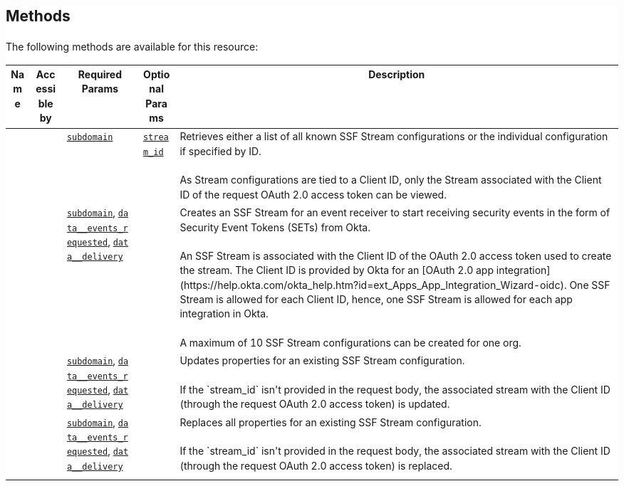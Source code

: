 ## Methods

The following methods are available for this resource:

<table>
<thead>
    <tr>
    <th>Name</th>
    <th>Accessible by</th>
    <th>Required Params</th>
    <th>Optional Params</th>
    <th>Description</th>
    </tr>
</thead>
<tbody>
<tr>
    <td><a href="#get_ssf_streams"><CopyableCode code="get_ssf_streams" /></a></td>
    <td><CopyableCode code="select" /></td>
    <td><a href="#parameter-subdomain"><code>subdomain</code></a></td>
    <td><a href="#parameter-stream_id"><code>stream_id</code></a></td>
    <td>Retrieves either a list of all known SSF Stream configurations or the individual configuration if specified by ID.<br /><br />As Stream configurations are tied to a Client ID, only the Stream associated with the Client ID of the request OAuth 2.0 access token can be viewed.</td>
</tr>
<tr>
    <td><a href="#create_ssf_stream"><CopyableCode code="create_ssf_stream" /></a></td>
    <td><CopyableCode code="insert" /></td>
    <td><a href="#parameter-subdomain"><code>subdomain</code></a>, <a href="#parameter-data__events_requested"><code>data__events_requested</code></a>, <a href="#parameter-data__delivery"><code>data__delivery</code></a></td>
    <td></td>
    <td>Creates an SSF Stream for an event receiver to start receiving security events in the form of Security Event Tokens (SETs) from Okta.<br /><br />An SSF Stream is associated with the Client ID of the OAuth 2.0 access token used to create the stream. The Client ID is provided by Okta for an [OAuth 2.0 app integration](https://help.okta.com/okta_help.htm?id=ext_Apps_App_Integration_Wizard-oidc). One SSF Stream is allowed for each Client ID, hence, one SSF Stream is allowed for each app integration in Okta.<br /><br />A maximum of 10 SSF Stream configurations can be created for one org.</td>
</tr>
<tr>
    <td><a href="#update_ssf_stream"><CopyableCode code="update_ssf_stream" /></a></td>
    <td><CopyableCode code="update" /></td>
    <td><a href="#parameter-subdomain"><code>subdomain</code></a>, <a href="#parameter-data__events_requested"><code>data__events_requested</code></a>, <a href="#parameter-data__delivery"><code>data__delivery</code></a></td>
    <td></td>
    <td>Updates properties for an existing SSF Stream configuration.<br /><br />If the `stream_id` isn't provided in the request body, the associated stream with the Client ID (through the request OAuth 2.0 access token) is updated.</td>
</tr>
<tr>
    <td><a href="#replace_ssf_stream"><CopyableCode code="replace_ssf_stream" /></a></td>
    <td><CopyableCode code="replace" /></td>
    <td><a href="#parameter-subdomain"><code>subdomain</code></a>, <a href="#parameter-data__events_requested"><code>data__events_requested</code></a>, <a href="#parameter-data__delivery"><code>data__delivery</code></a></td>
    <td></td>
    <td>Replaces all properties for an existing SSF Stream configuration.<br /><br />If the `stream_id` isn't provided in the request body, the associated stream with the Client ID (through the request OAuth 2.0 access token) is replaced.</td>
</tr>
<tr>
    <td><a href="#delete_ssf_stream"><CopyableCode code="delete_ssf_stream" /></a></td>
    <td><CopyableCode code="delete" /></td>
